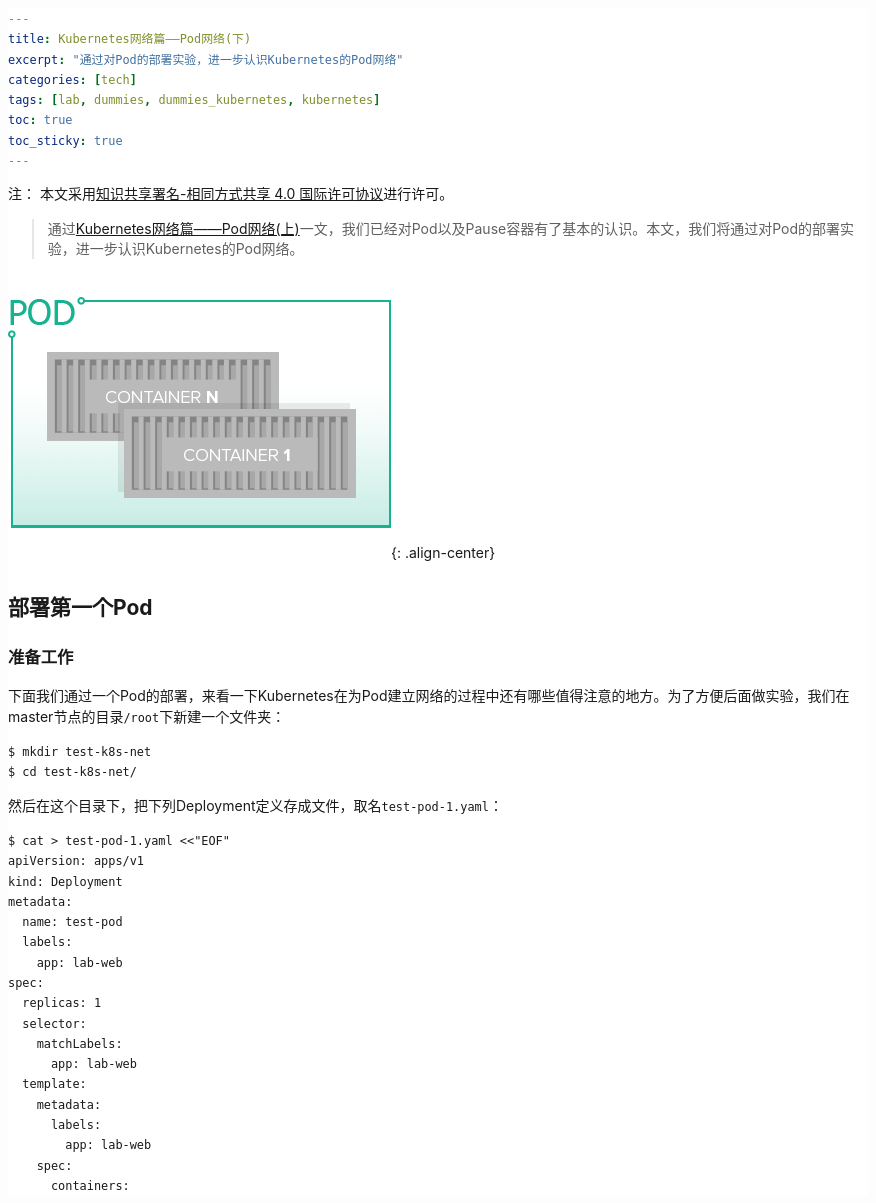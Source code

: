 ```yaml
---
title: Kubernetes网络篇——Pod网络(下)
excerpt: "通过对Pod的部署实验，进一步认识Kubernetes的Pod网络"
categories: [tech]
tags: [lab, dummies, dummies_kubernetes, kubernetes]
toc: true
toc_sticky: true
---
```


注：
本文采用<a rel="license" href="http://creativecommons.org/licenses/by-sa/4.0/">知识共享署名-相同方式共享 4.0 国际许可协议</a>进行许可。

> 通过[Kubernetes网络篇——Pod网络(上)](/tech/k8s-net-pod-1/)一文，我们已经对Pod以及Pause容器有了基本的认识。本文，我们将通过对Pod的部署实验，进一步认识Kubernetes的Pod网络。

![](/assets/images/lab/k8s/pod-2.png){: .align-center}

## 部署第一个Pod

### 准备工作

下面我们通过一个Pod的部署，来看一下Kubernetes在为Pod建立网络的过程中还有哪些值得注意的地方。为了方便后面做实验，我们在master节点的目录`/root`下新建一个文件夹：
```shell
$ mkdir test-k8s-net
$ cd test-k8s-net/
```

然后在这个目录下，把下列Deployment定义存成文件，取名`test-pod-1.yaml`：
```shell
$ cat > test-pod-1.yaml <<"EOF"
apiVersion: apps/v1
kind: Deployment
metadata:
  name: test-pod
  labels:
    app: lab-web
spec:
  replicas: 1
  selector:
    matchLabels:
      app: lab-web
  template:
    metadata:
      labels:
        app: lab-web
    spec:
      containers:
```